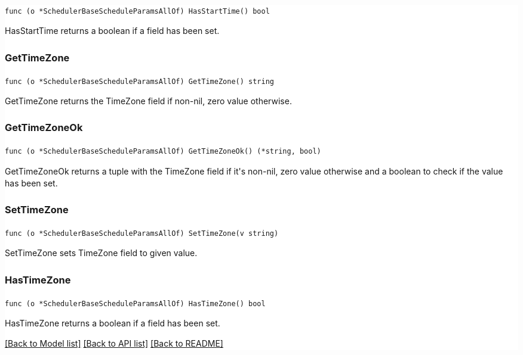`func (o *SchedulerBaseScheduleParamsAllOf) HasStartTime() bool`

HasStartTime returns a boolean if a field has been set.

### GetTimeZone

`func (o *SchedulerBaseScheduleParamsAllOf) GetTimeZone() string`

GetTimeZone returns the TimeZone field if non-nil, zero value otherwise.

### GetTimeZoneOk

`func (o *SchedulerBaseScheduleParamsAllOf) GetTimeZoneOk() (*string, bool)`

GetTimeZoneOk returns a tuple with the TimeZone field if it's non-nil, zero value otherwise
and a boolean to check if the value has been set.

### SetTimeZone

`func (o *SchedulerBaseScheduleParamsAllOf) SetTimeZone(v string)`

SetTimeZone sets TimeZone field to given value.

### HasTimeZone

`func (o *SchedulerBaseScheduleParamsAllOf) HasTimeZone() bool`

HasTimeZone returns a boolean if a field has been set.


[[Back to Model list]](../README.md#documentation-for-models) [[Back to API list]](../README.md#documentation-for-api-endpoints) [[Back to README]](../README.md)


